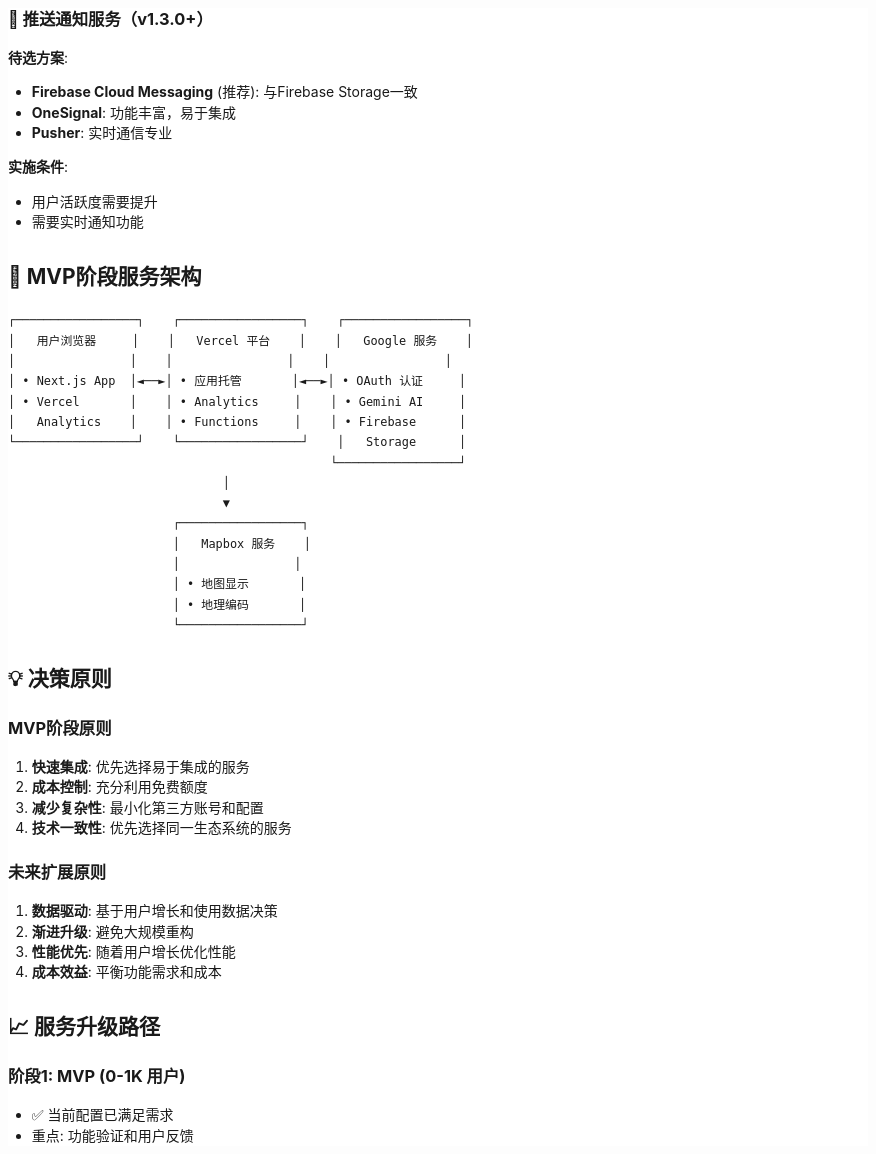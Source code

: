 ### 🔔 推送通知服务（v1.3.0+）

**待选方案**:
- **Firebase Cloud Messaging** (推荐): 与Firebase Storage一致
- **OneSignal**: 功能丰富，易于集成
- **Pusher**: 实时通信专业

**实施条件**:
- 用户活跃度需要提升
- 需要实时通知功能

## 🎯 MVP阶段服务架构

```
┌─────────────────┐    ┌─────────────────┐    ┌─────────────────┐
│   用户浏览器     │    │   Vercel 平台    │    │   Google 服务    │
│                │    │                │    │                │
│ • Next.js App  │◄──►│ • 应用托管       │◄──►│ • OAuth 认证     │
│ • Vercel       │    │ • Analytics     │    │ • Gemini AI     │
│   Analytics    │    │ • Functions     │    │ • Firebase      │
└─────────────────┘    └─────────────────┘    │   Storage      │
                                             └─────────────────┘
                              │
                              ▼
                       ┌─────────────────┐
                       │   Mapbox 服务    │
                       │                │
                       │ • 地图显示       │
                       │ • 地理编码       │
                       └─────────────────┘
```

## 💡 决策原则

### MVP阶段原则
1. **快速集成**: 优先选择易于集成的服务
2. **成本控制**: 充分利用免费额度
3. **减少复杂性**: 最小化第三方账号和配置
4. **技术一致性**: 优先选择同一生态系统的服务

### 未来扩展原则
1. **数据驱动**: 基于用户增长和使用数据决策
2. **渐进升级**: 避免大规模重构
3. **性能优先**: 随着用户增长优化性能
4. **成本效益**: 平衡功能需求和成本

## 📈 服务升级路径

### 阶段1: MVP (0-1K 用户)
- ✅ 当前配置已满足需求
- 重点: 功能验证和用户反馈
